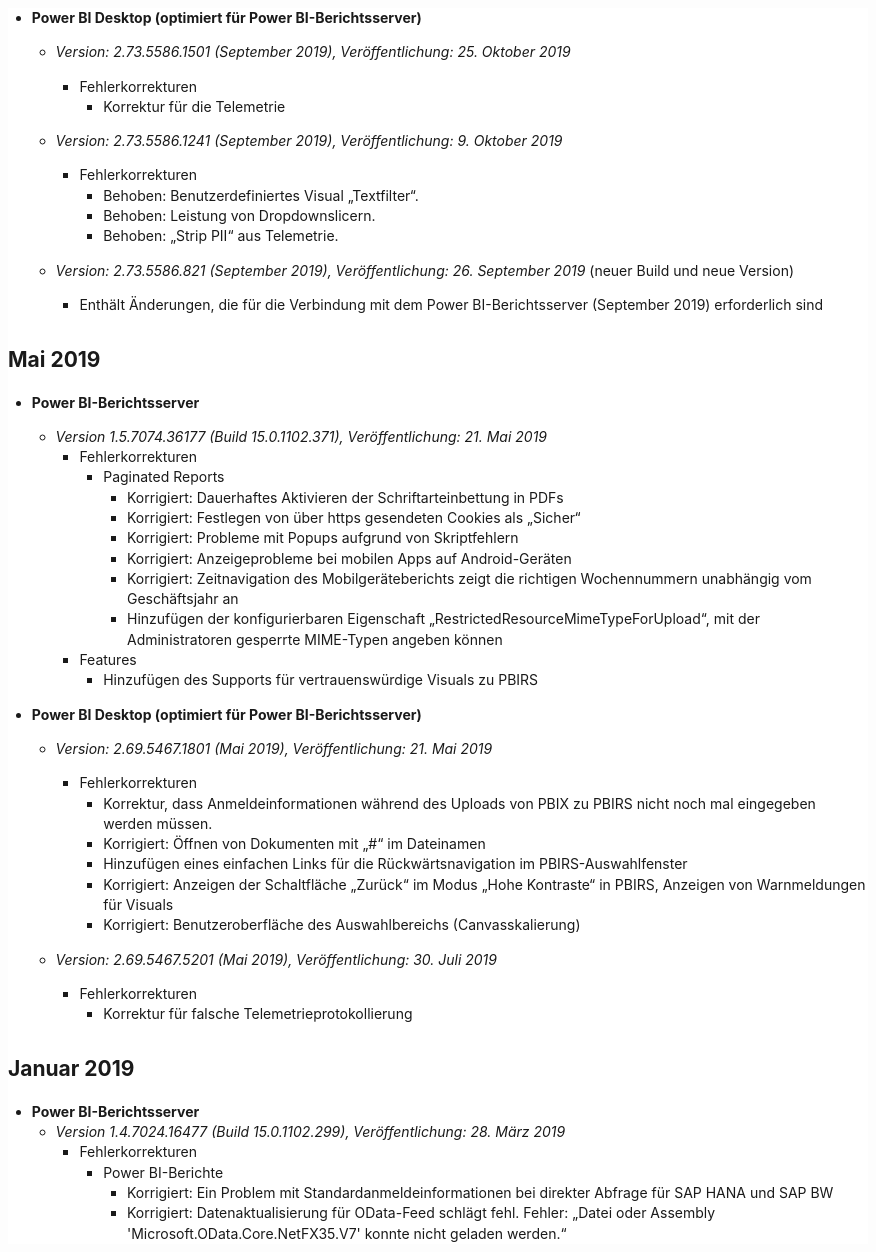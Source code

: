 - **Power BI Desktop (optimiert für Power BI-Berichtsserver)**
    - *Version: 2.73.5586.1501 (September 2019), Veröffentlichung: 25. Oktober 2019*
        - Fehlerkorrekturen
            - Korrektur für die Telemetrie
            
    - *Version: 2.73.5586.1241 (September 2019), Veröffentlichung: 9. Oktober 2019*
        - Fehlerkorrekturen
            - Behoben: Benutzerdefiniertes Visual „Textfilter“.
            - Behoben: Leistung von Dropdownslicern.
            - Behoben: „Strip PII“ aus Telemetrie.
            
    - *Version: 2.73.5586.821 (September 2019), Veröffentlichung: 26. September 2019* (neuer Build und neue Version)
        - Enthält Änderungen, die für die Verbindung mit dem Power BI-Berichtsserver (September 2019) erforderlich sind

    
## <a name="may-2019"></a>Mai 2019

- **Power BI-Berichtsserver**          
    - *Version 1.5.7074.36177 (Build 15.0.1102.371), Veröffentlichung: 21. Mai 2019*
        - Fehlerkorrekturen
            - Paginated Reports
                - Korrigiert: Dauerhaftes Aktivieren der Schriftarteinbettung in PDFs
                - Korrigiert: Festlegen von über https gesendeten Cookies als „Sicher“
                - Korrigiert: Probleme mit Popups aufgrund von Skriptfehlern
                - Korrigiert: Anzeigeprobleme bei mobilen Apps auf Android-Geräten
                - Korrigiert: Zeitnavigation des Mobilgeräteberichts zeigt die richtigen Wochennummern unabhängig vom Geschäftsjahr an
                - Hinzufügen der konfigurierbaren Eigenschaft „RestrictedResourceMimeTypeForUpload“, mit der Administratoren gesperrte MIME-Typen angeben können
         - Features
            - Hinzufügen des Supports für vertrauenswürdige Visuals zu PBIRS

- **Power BI Desktop (optimiert für Power BI-Berichtsserver)**
    - *Version: 2.69.5467.1801 (Mai 2019), Veröffentlichung: 21. Mai 2019*
        - Fehlerkorrekturen
            - Korrektur, dass Anmeldeinformationen während des Uploads von PBIX zu PBIRS nicht noch mal eingegeben werden müssen.
            - Korrigiert: Öffnen von Dokumenten mit „#“ im Dateinamen
            - Hinzufügen eines einfachen Links für die Rückwärtsnavigation im PBIRS-Auswahlfenster
            - Korrigiert: Anzeigen der Schaltfläche „Zurück“ im Modus „Hohe Kontraste“ in PBIRS, Anzeigen von Warnmeldungen für Visuals
            - Korrigiert: Benutzeroberfläche des Auswahlbereichs (Canvasskalierung)

    - *Version: 2.69.5467.5201 (Mai 2019), Veröffentlichung: 30. Juli 2019*
        - Fehlerkorrekturen
            - Korrektur für falsche Telemetrieprotokollierung

## <a name="january-2019"></a>Januar 2019

- **Power BI-Berichtsserver**          
    - *Version 1.4.7024.16477 (Build 15.0.1102.299), Veröffentlichung: 28. März 2019*
        - Fehlerkorrekturen
            - Power BI-Berichte
                - Korrigiert: Ein Problem mit Standardanmeldeinformationen bei direkter Abfrage für SAP HANA und SAP BW
                - Korrigiert: Datenaktualisierung für OData-Feed schlägt fehl. Fehler: „Datei oder Assembly 'Microsoft.OData.Core.NetFX35.V7' konnte nicht geladen werden.“
